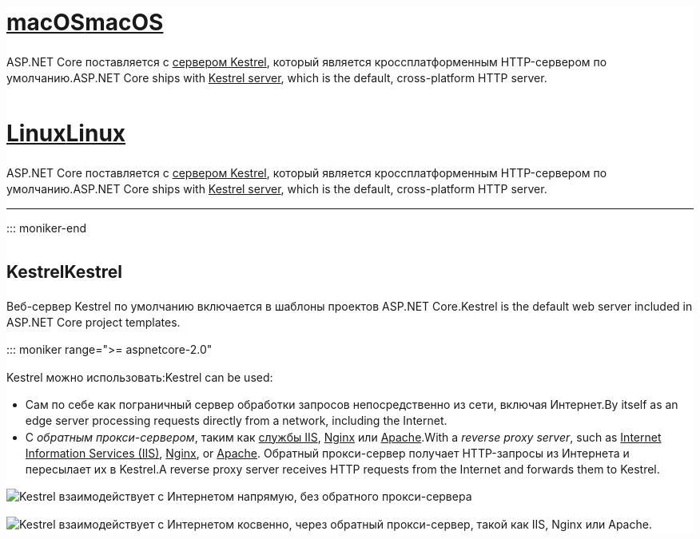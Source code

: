 # <a name="macostabmacos"></a>[<span data-ttu-id="a64ae-123">macOS</span><span class="sxs-lookup"><span data-stu-id="a64ae-123">macOS</span></span>](#tab/macos)

<span data-ttu-id="a64ae-124">ASP.NET Core поставляется с [сервером Kestrel](xref:fundamentals/servers/kestrel), который является кроссплатформенным HTTP-сервером по умолчанию.</span><span class="sxs-lookup"><span data-stu-id="a64ae-124">ASP.NET Core ships with [Kestrel server](xref:fundamentals/servers/kestrel), which is the default, cross-platform HTTP server.</span></span>

# <a name="linuxtablinux"></a>[<span data-ttu-id="a64ae-125">Linux</span><span class="sxs-lookup"><span data-stu-id="a64ae-125">Linux</span></span>](#tab/linux)

<span data-ttu-id="a64ae-126">ASP.NET Core поставляется с [сервером Kestrel](xref:fundamentals/servers/kestrel), который является кроссплатформенным HTTP-сервером по умолчанию.</span><span class="sxs-lookup"><span data-stu-id="a64ae-126">ASP.NET Core ships with [Kestrel server](xref:fundamentals/servers/kestrel), which is the default, cross-platform HTTP server.</span></span>

---

::: moniker-end

## <a name="kestrel"></a><span data-ttu-id="a64ae-127">Kestrel</span><span class="sxs-lookup"><span data-stu-id="a64ae-127">Kestrel</span></span>

<span data-ttu-id="a64ae-128">Веб-сервер Kestrel по умолчанию включается в шаблоны проектов ASP.NET Core.</span><span class="sxs-lookup"><span data-stu-id="a64ae-128">Kestrel is the default web server included in ASP.NET Core project templates.</span></span>

::: moniker range=">= aspnetcore-2.0"

<span data-ttu-id="a64ae-129">Kestrel можно использовать:</span><span class="sxs-lookup"><span data-stu-id="a64ae-129">Kestrel can be used:</span></span>

* <span data-ttu-id="a64ae-130">Сам по себе как пограничный сервер обработки запросов непосредственно из сети, включая Интернет.</span><span class="sxs-lookup"><span data-stu-id="a64ae-130">By itself as an edge server processing requests directly from a network, including the Internet.</span></span>
* <span data-ttu-id="a64ae-131">С *обратным прокси-сервером*, таким как [службы IIS](https://www.iis.net/), [Nginx](http://nginx.org) или [Apache](https://httpd.apache.org/).</span><span class="sxs-lookup"><span data-stu-id="a64ae-131">With a *reverse proxy server*, such as [Internet Information Services (IIS)](https://www.iis.net/), [Nginx](http://nginx.org), or [Apache](https://httpd.apache.org/).</span></span> <span data-ttu-id="a64ae-132">Обратный прокси-сервер получает HTTP-запросы из Интернета и пересылает их в Kestrel.</span><span class="sxs-lookup"><span data-stu-id="a64ae-132">A reverse proxy server receives HTTP requests from the Internet and forwards them to Kestrel.</span></span>

![Kestrel взаимодействует с Интернетом напрямую, без обратного прокси-сервера](kestrel/_static/kestrel-to-internet2.png)

![Kestrel взаимодействует с Интернетом косвенно, через обратный прокси-сервер, такой как IIS, Nginx или Apache.](kestrel/_static/kestrel-to-internet.png)
